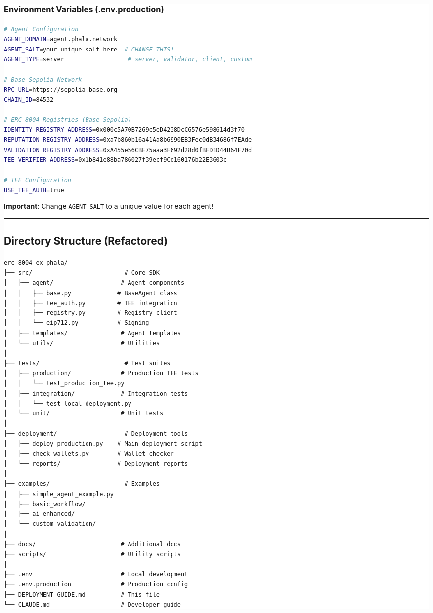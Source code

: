 ### Environment Variables (.env.production)

```bash
# Agent Configuration
AGENT_DOMAIN=agent.phala.network
AGENT_SALT=your-unique-salt-here  # CHANGE THIS!
AGENT_TYPE=server                  # server, validator, client, custom

# Base Sepolia Network
RPC_URL=https://sepolia.base.org
CHAIN_ID=84532

# ERC-8004 Registries (Base Sepolia)
IDENTITY_REGISTRY_ADDRESS=0x000c5A70B7269c5eD4238DcC6576e598614d3f70
REPUTATION_REGISTRY_ADDRESS=0xa7b860b16a41Aa8b6990EB3Fec0dB34686f7EAde
VALIDATION_REGISTRY_ADDRESS=0xA455e56CBE75aaa3F692d28d0fBFD1D44B64F70d
TEE_VERIFIER_ADDRESS=0x1b841e88ba786027f39ecf9Cd160176b22E3603c

# TEE Configuration
USE_TEE_AUTH=true
```

**Important**: Change `AGENT_SALT` to a unique value for each agent!

---

## Directory Structure (Refactored)

```
erc-8004-ex-phala/
├── src/                          # Core SDK
│   ├── agent/                   # Agent components
│   │   ├── base.py             # BaseAgent class
│   │   ├── tee_auth.py         # TEE integration
│   │   ├── registry.py         # Registry client
│   │   └── eip712.py           # Signing
│   ├── templates/               # Agent templates
│   └── utils/                   # Utilities
│
├── tests/                        # Test suites
│   ├── production/              # Production TEE tests
│   │   └── test_production_tee.py
│   ├── integration/             # Integration tests
│   │   └── test_local_deployment.py
│   └── unit/                    # Unit tests
│
├── deployment/                   # Deployment tools
│   ├── deploy_production.py    # Main deployment script
│   ├── check_wallets.py        # Wallet checker
│   └── reports/                # Deployment reports
│
├── examples/                     # Examples
│   ├── simple_agent_example.py
│   ├── basic_workflow/
│   ├── ai_enhanced/
│   └── custom_validation/
│
├── docs/                        # Additional docs
├── scripts/                     # Utility scripts
│
├── .env                         # Local development
├── .env.production              # Production config
├── DEPLOYMENT_GUIDE.md          # This file
└── CLAUDE.md                    # Developer guide
```